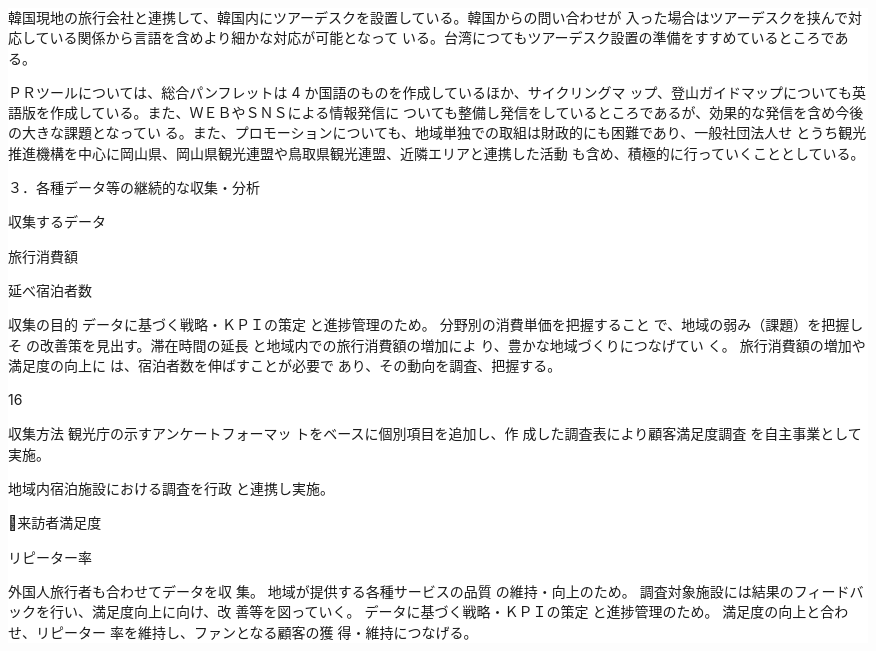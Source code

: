 韓国現地の旅行会社と連携して、韓国内にツアーデスクを設置している。韓国からの問い合わせが
入った場合はツアーデスクを挟んで対応している関係から言語を含めより細かな対応が可能となって
いる。台湾につてもツアーデスク設置の準備をすすめているところである。

ＰＲツールについては、総合パンフレットは 4 か国語のものを作成しているほか、サイクリングマ
ップ、登山ガイドマップについても英語版を作成している。また、ＷＥＢやＳＮＳによる情報発信に
ついても整備し発信をしているところであるが、効果的な発信を含め今後の大きな課題となってい
る。また、プロモーションについても、地域単独での取組は財政的にも困難であり、一般社団法人せ
とうち観光推進機構を中心に岡山県、岡山県観光連盟や鳥取県観光連盟、近隣エリアと連携した活動
も含め、積極的に行っていくこととしている。

３．各種データ等の継続的な収集・分析

収集するデータ

旅行消費額

延べ宿泊者数

収集の目的
データに基づく戦略・ＫＰＩの策定
と進捗管理のため。
分野別の消費単価を把握すること
で、地域の弱み（課題）を把握しそ
の改善策を見出す。滞在時間の延長
と地域内での旅行消費額の増加によ
り、豊かな地域づくりにつなげてい
く。
旅行消費額の増加や満足度の向上に
は、宿泊者数を伸ばすことが必要で
あり、その動向を調査、把握する。

16

収集方法
観光庁の示すアンケートフォーマッ
トをベースに個別項目を追加し、作
成した調査表により顧客満足度調査
を自主事業として実施。

地域内宿泊施設における調査を行政
と連携し実施。

来訪者満足度

リピーター率

外国人旅行者も合わせてデータを収
集。
地域が提供する各種サービスの品質
の維持・向上のため。
調査対象施設には結果のフィードバ
ックを行い、満足度向上に向け、改
善等を図っていく。
データに基づく戦略・ＫＰＩの策定
と進捗管理のため。
満足度の向上と合わせ、リピーター
率を維持し、ファンとなる顧客の獲
得・維持につなげる。
